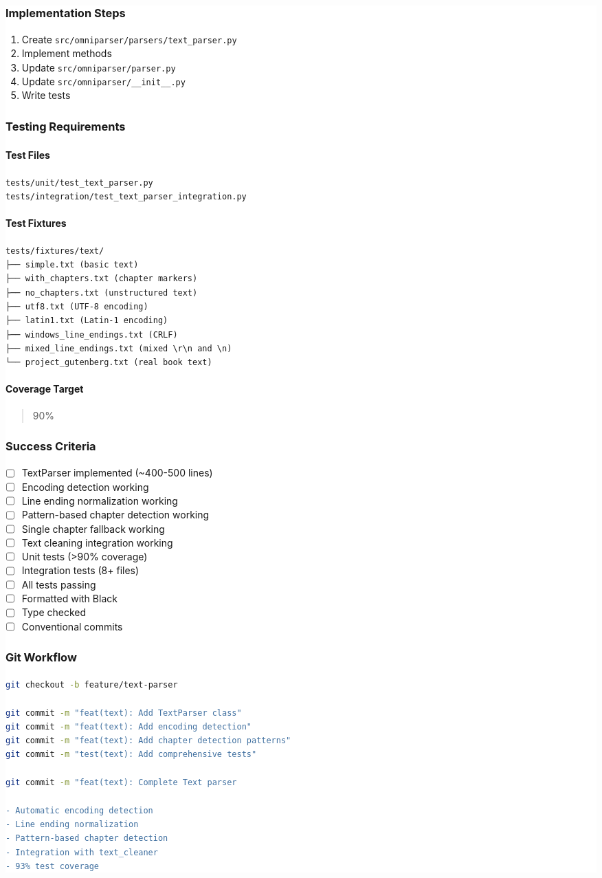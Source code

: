 ### Implementation Steps

1. Create `src/omniparser/parsers/text_parser.py`
2. Implement methods
3. Update `src/omniparser/parser.py`
4. Update `src/omniparser/__init__.py`
5. Write tests

### Testing Requirements

#### Test Files
```
tests/unit/test_text_parser.py
tests/integration/test_text_parser_integration.py
```

#### Test Fixtures
```
tests/fixtures/text/
├── simple.txt (basic text)
├── with_chapters.txt (chapter markers)
├── no_chapters.txt (unstructured text)
├── utf8.txt (UTF-8 encoding)
├── latin1.txt (Latin-1 encoding)
├── windows_line_endings.txt (CRLF)
├── mixed_line_endings.txt (mixed \r\n and \n)
└── project_gutenberg.txt (real book text)
```

#### Coverage Target
>90%

### Success Criteria

- [ ] TextParser implemented (~400-500 lines)
- [ ] Encoding detection working
- [ ] Line ending normalization working
- [ ] Pattern-based chapter detection working
- [ ] Single chapter fallback working
- [ ] Text cleaning integration working
- [ ] Unit tests (>90% coverage)
- [ ] Integration tests (8+ files)
- [ ] All tests passing
- [ ] Formatted with Black
- [ ] Type checked
- [ ] Conventional commits

### Git Workflow

```bash
git checkout -b feature/text-parser

git commit -m "feat(text): Add TextParser class"
git commit -m "feat(text): Add encoding detection"
git commit -m "feat(text): Add chapter detection patterns"
git commit -m "test(text): Add comprehensive tests"

git commit -m "feat(text): Complete Text parser

- Automatic encoding detection
- Line ending normalization
- Pattern-based chapter detection
- Integration with text_cleaner
- 93% test coverage

```